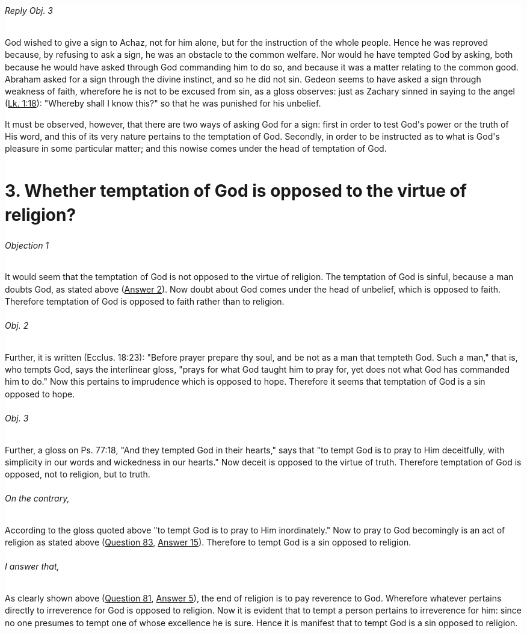###### Reply Obj. 3
God wished to give a sign to Achaz, not for him alone, but for the instruction of the whole people. Hence he was reproved because, by refusing to ask a sign, he was an obstacle to the common welfare. Nor would he have tempted God by asking, both because he would have asked through God commanding him to do so, and because it was a matter relating to the common good. Abraham asked for a sign through the divine instinct, and so he did not sin. Gedeon seems to have asked a sign through weakness of faith, wherefore he is not to be excused from sin, as a gloss observes: just as Zachary sinned in saying to the angel ([Lk. 1:18](http://bible.gospelcom.net/bible?Lk++1:18)): "Whereby shall I know this?" so that he was punished for his unbelief.  

It must be observed, however, that there are two ways of asking God for a sign: first in order to test God's power or the truth of His word, and this of its very nature pertains to the temptation of God. Secondly, in order to be instructed as to what is God's pleasure in some particular matter; and this nowise comes under the head of temptation of God.  




# 3. Whether temptation of God is opposed to the virtue of religion? 

###### Objection 1
It would seem that the temptation of God is not opposed to the virtue of religion. The temptation of God is sinful, because a man doubts God, as stated above ([Answer 2](#2.%20Whether%20it%20is%20a%20sin%20to%20tempt%20God?%20)). Now doubt about God comes under the head of unbelief, which is opposed to faith. Therefore temptation of God is opposed to faith rather than to religion.  

###### Obj. 2
Further, it is written (Ecclus. 18:23): "Before prayer prepare thy soul, and be not as a man that tempteth God. Such a man," that is, who tempts God, says the interlinear gloss, "prays for what God taught him to pray for, yet does not what God has commanded him to do." Now this pertains to imprudence which is opposed to hope. Therefore it seems that temptation of God is a sin opposed to hope.  

###### Obj. 3
Further, a gloss on Ps. 77:18, "And they tempted God in their hearts," says that "to tempt God is to pray to Him deceitfully, with simplicity in our words and wickedness in our hearts." Now deceit is opposed to the virtue of truth. Therefore temptation of God is opposed, not to religion, but to truth.  

###### On the contrary,
According to the gloss quoted above "to tempt God is to pray to Him inordinately." Now to pray to God becomingly is an act of religion as stated above ([Question 83](../../082.%20Interior%20Acts%20of%20Religion/83.%20Prayer.md), [Answer 15](../../082.%20Interior%20Acts%20of%20Religion/83.%20Prayer.md#15.%20Whether%20prayer%20is%20meritorious?%20)). Therefore to tempt God is a sin opposed to religion.  

###### I answer that,
As clearly shown above ([Question 81](../../064.%20Vices%20Opposed%20to%20Commutative%20Justice/079.%20Parts%20of%20Justice/81.%20Religion.md), [Answer 5](../../064.%20Vices%20Opposed%20to%20Commutative%20Justice/079.%20Parts%20of%20Justice/81.%20Religion.md#5.%20Whether%20religion%20is%20a%20theological%20virtue?%20)), the end of religion is to pay reverence to God. Wherefore whatever pertains directly to irreverence for God is opposed to religion. Now it is evident that to tempt a person pertains to irreverence for him: since no one presumes to tempt one of whose excellence he is sure. Hence it is manifest that to tempt God is a sin opposed to religion.  
